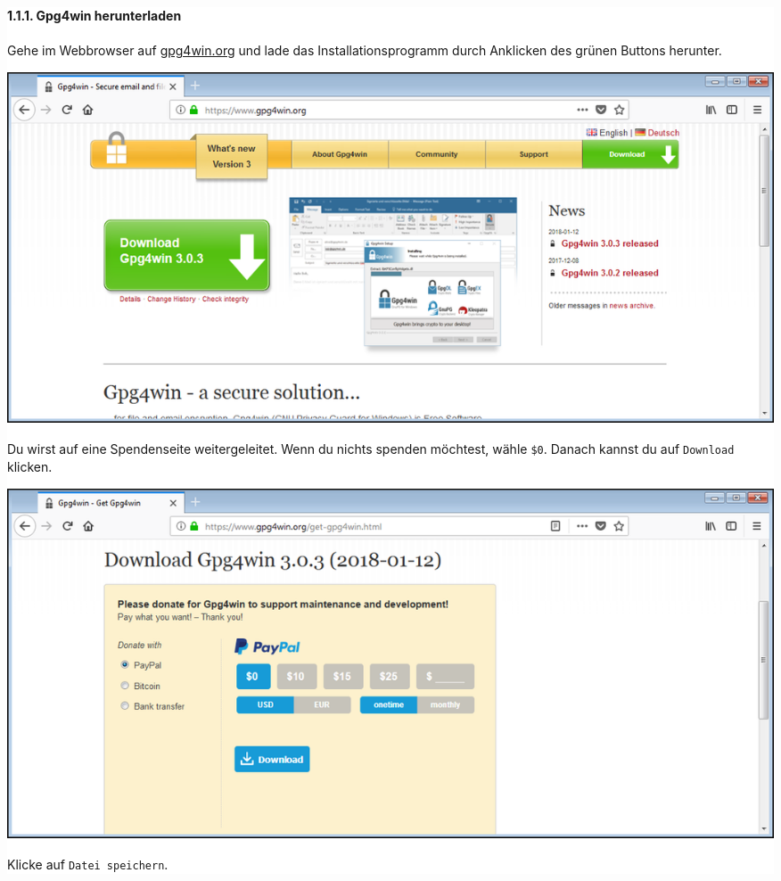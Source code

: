 #### 1.1.1. Gpg4win herunterladen

Gehe im Webbrowser auf [gpg4win.org](https://gpg4win.org) und lade das Installationsprogramm durch Anklicken des grünen Buttons herunter.

![gpg4win download button](/img/resources/user-guides/en/verify_binary_windows_beginner/verify-win_gpg4win-site-downloadbutton.png)

Du wirst auf eine Spendenseite weitergeleitet. Wenn du nichts spenden möchtest, wähle `$0`. Danach kannst du auf `Download` klicken.

![gpg4win site donation](/img/resources/user-guides/en/verify_binary_windows_beginner/verify-win_gpg4win-site-donation.png)

Klicke auf `Datei speichern`.
